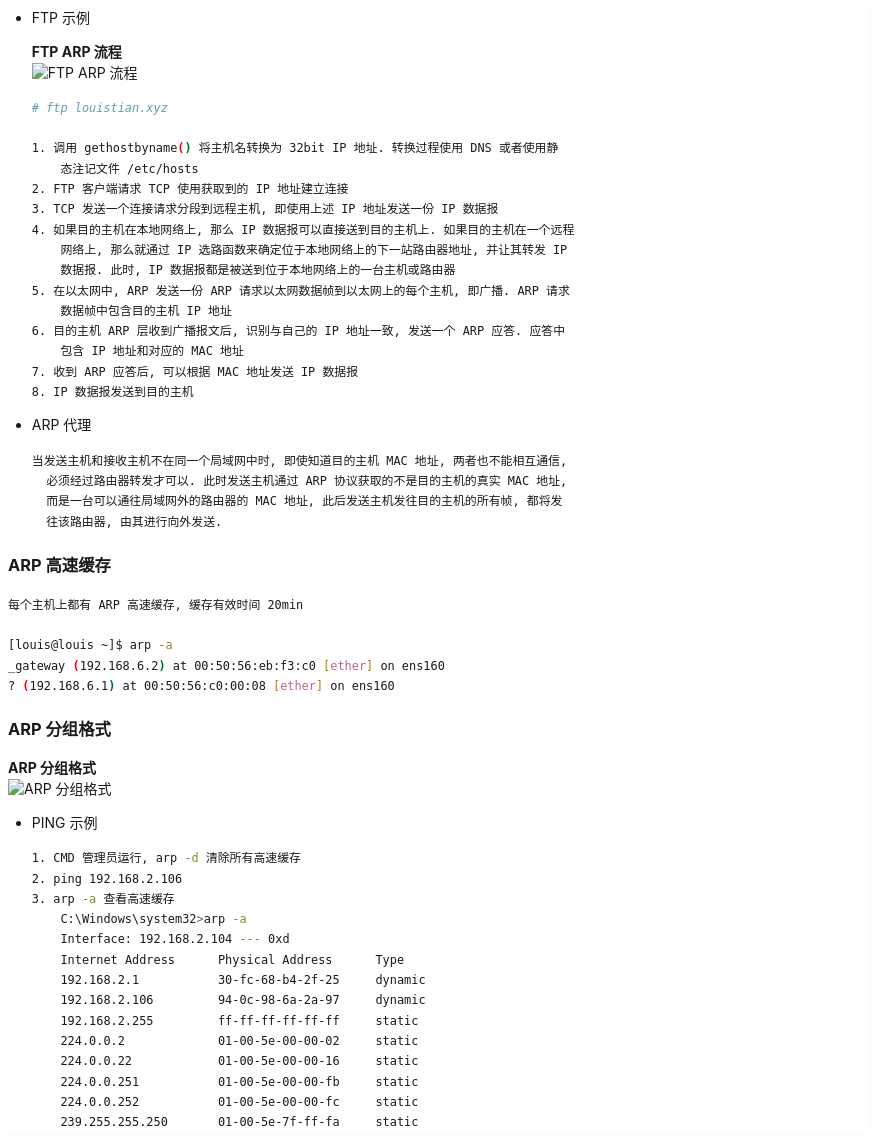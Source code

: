 * FTP 示例

    **FTP ARP 流程**<br>
    <img :src="$withBase('/image/note/tcpip-illustrated/04/arp_ftp_001.webp')" alt="FTP ARP 流程">

    ```bash
    # ftp louistian.xyz

    1. 调用 gethostbyname() 将主机名转换为 32bit IP 地址. 转换过程使用 DNS 或者使用静
        态注记文件 /etc/hosts
    2. FTP 客户端请求 TCP 使用获取到的 IP 地址建立连接
    3. TCP 发送一个连接请求分段到远程主机, 即使用上述 IP 地址发送一份 IP 数据报
    4. 如果目的主机在本地网络上, 那么 IP 数据报可以直接送到目的主机上. 如果目的主机在一个远程
        网络上, 那么就通过 IP 选路函数来确定位于本地网络上的下一站路由器地址, 并让其转发 IP
        数据报. 此时, IP 数据报都是被送到位于本地网络上的一台主机或路由器
    5. 在以太网中, ARP 发送一份 ARP 请求以太网数据帧到以太网上的每个主机, 即广播. ARP 请求
        数据帧中包含目的主机 IP 地址
    6. 目的主机 ARP 层收到广播报文后, 识别与自己的 IP 地址一致, 发送一个 ARP 应答. 应答中
        包含 IP 地址和对应的 MAC 地址
    7. 收到 ARP 应答后, 可以根据 MAC 地址发送 IP 数据报
    8. IP 数据报发送到目的主机
    ```

* ARP 代理

    ```bash
    当发送主机和接收主机不在同一个局域网中时, 即使知道目的主机 MAC 地址, 两者也不能相互通信,
      必须经过路由器转发才可以. 此时发送主机通过 ARP 协议获取的不是目的主机的真实 MAC 地址,
      而是一台可以通往局域网外的路由器的 MAC 地址, 此后发送主机发往目的主机的所有帧, 都将发
      往该路由器, 由其进行向外发送.
    ```

### ARP 高速缓存

```bash
每个主机上都有 ARP 高速缓存, 缓存有效时间 20min

[louis@louis ~]$ arp -a
_gateway (192.168.6.2) at 00:50:56:eb:f3:c0 [ether] on ens160
? (192.168.6.1) at 00:50:56:c0:00:08 [ether] on ens160
```

### ARP 分组格式

**ARP 分组格式**<br>
<img :src="$withBase('/image/note/tcpip-illustrated/04/arp_format_001.webp')" alt="ARP 分组格式">

* PING 示例

    ```bash
    1. CMD 管理员运行, arp -d 清除所有高速缓存
    2. ping 192.168.2.106
    3. arp -a 查看高速缓存
        C:\Windows\system32>arp -a
        Interface: 192.168.2.104 --- 0xd
        Internet Address      Physical Address      Type
        192.168.2.1           30-fc-68-b4-2f-25     dynamic
        192.168.2.106         94-0c-98-6a-2a-97     dynamic
        192.168.2.255         ff-ff-ff-ff-ff-ff     static
        224.0.0.2             01-00-5e-00-00-02     static
        224.0.0.22            01-00-5e-00-00-16     static
        224.0.0.251           01-00-5e-00-00-fb     static
        224.0.0.252           01-00-5e-00-00-fc     static
        239.255.255.250       01-00-5e-7f-ff-fa     static
    ```